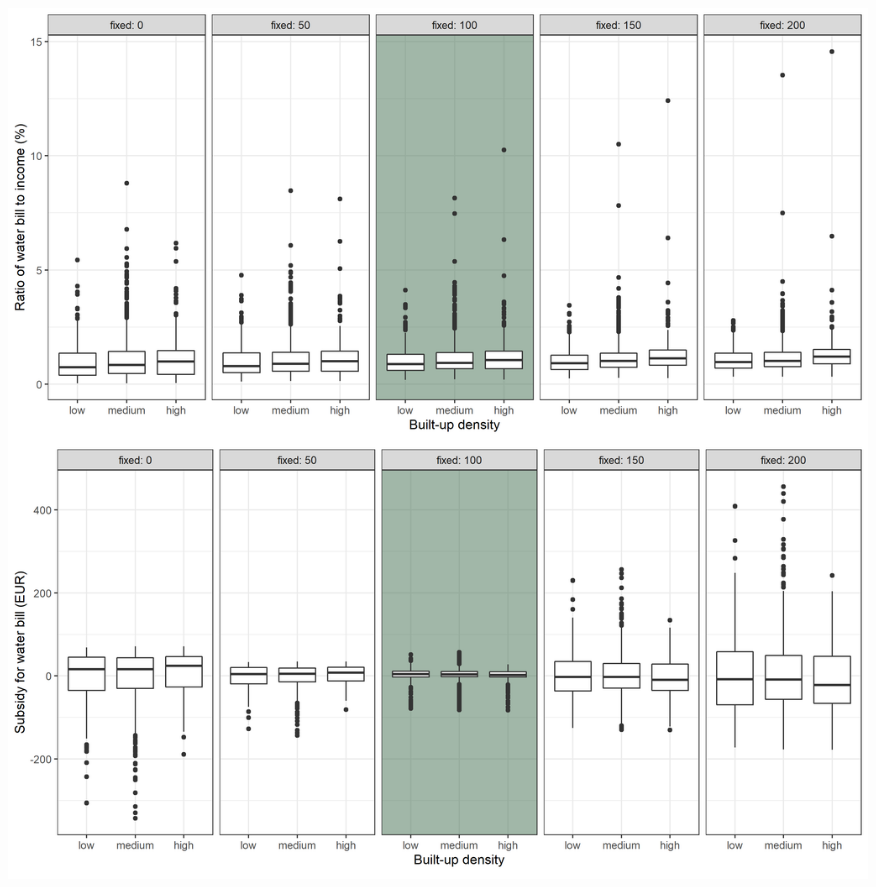 ![](redistribution%20211213%201441_files/figure-gfm/fixTEHdens-1.png)
![](redistribution%20211213%201441_files/figure-gfm/fixsubsdens-1.png)